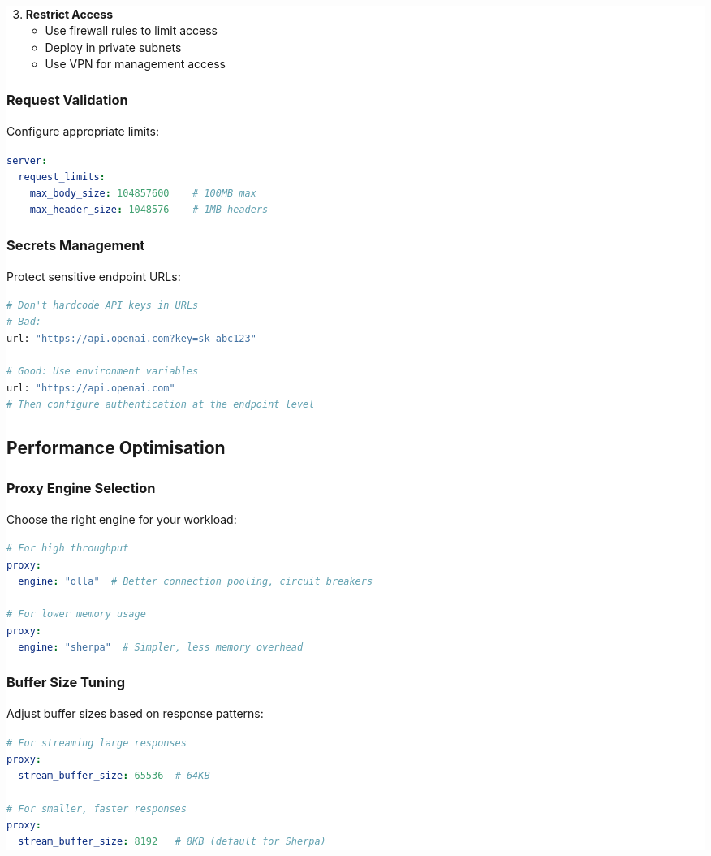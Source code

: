 3. **Restrict Access**
   - Use firewall rules to limit access
   - Deploy in private subnets
   - Use VPN for management access

### Request Validation

Configure appropriate limits:

```yaml
server:
  request_limits:
    max_body_size: 104857600    # 100MB max
    max_header_size: 1048576    # 1MB headers
```

### Secrets Management

Protect sensitive endpoint URLs:

```bash
# Don't hardcode API keys in URLs
# Bad:
url: "https://api.openai.com?key=sk-abc123"

# Good: Use environment variables
url: "https://api.openai.com"
# Then configure authentication at the endpoint level
```

## Performance Optimisation

### Proxy Engine Selection

Choose the right engine for your workload:

```yaml
# For high throughput
proxy:
  engine: "olla"  # Better connection pooling, circuit breakers

# For lower memory usage
proxy:
  engine: "sherpa"  # Simpler, less memory overhead
```

### Buffer Size Tuning

Adjust buffer sizes based on response patterns:

```yaml
# For streaming large responses
proxy:
  stream_buffer_size: 65536  # 64KB

# For smaller, faster responses
proxy:
  stream_buffer_size: 8192   # 8KB (default for Sherpa)
```

